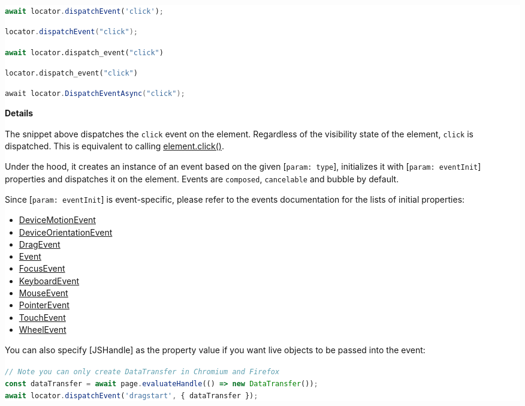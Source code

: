 ```js
await locator.dispatchEvent('click');
```

```java
locator.dispatchEvent("click");
```

```python async
await locator.dispatch_event("click")
```

```python sync
locator.dispatch_event("click")
```

```csharp
await locator.DispatchEventAsync("click");
```

**Details**

The snippet above dispatches the `click` event on the element. Regardless of the visibility state of the element, `click`
is dispatched. This is equivalent to calling
[element.click()](https://developer.mozilla.org/en-US/docs/Web/API/HTMLElement/click).

Under the hood, it creates an instance of an event based on the given [`param: type`], initializes it with
[`param: eventInit`] properties and dispatches it on the element. Events are `composed`, `cancelable` and bubble by
default.

Since [`param: eventInit`] is event-specific, please refer to the events documentation for the lists of initial
properties:
* [DeviceMotionEvent](https://developer.mozilla.org/en-US/docs/Web/API/DeviceMotionEvent/DeviceMotionEvent)
* [DeviceOrientationEvent](https://developer.mozilla.org/en-US/docs/Web/API/DeviceOrientationEvent/DeviceOrientationEvent)
* [DragEvent](https://developer.mozilla.org/en-US/docs/Web/API/DragEvent/DragEvent)
* [Event](https://developer.mozilla.org/en-US/docs/Web/API/Event/Event)
* [FocusEvent](https://developer.mozilla.org/en-US/docs/Web/API/FocusEvent/FocusEvent)
* [KeyboardEvent](https://developer.mozilla.org/en-US/docs/Web/API/KeyboardEvent/KeyboardEvent)
* [MouseEvent](https://developer.mozilla.org/en-US/docs/Web/API/MouseEvent/MouseEvent)
* [PointerEvent](https://developer.mozilla.org/en-US/docs/Web/API/PointerEvent/PointerEvent)
* [TouchEvent](https://developer.mozilla.org/en-US/docs/Web/API/TouchEvent/TouchEvent)
* [WheelEvent](https://developer.mozilla.org/en-US/docs/Web/API/WheelEvent/WheelEvent)

You can also specify [JSHandle] as the property value if you want live objects to be passed into the event:

```js
// Note you can only create DataTransfer in Chromium and Firefox
const dataTransfer = await page.evaluateHandle(() => new DataTransfer());
await locator.dispatchEvent('dragstart', { dataTransfer });
```
